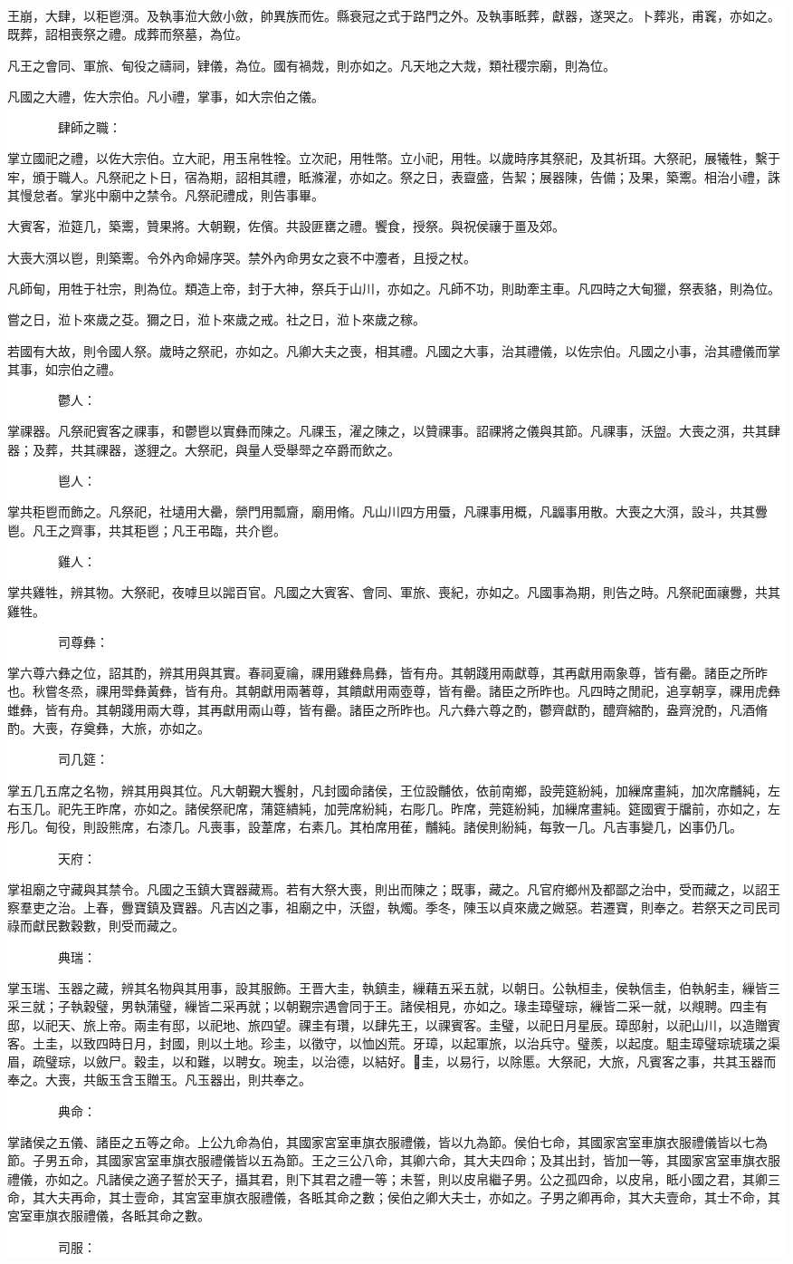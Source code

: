 王崩，大肆，以秬鬯渳。及執事涖大斂小斂，帥異族而佐。縣衰冠之式于路門之外。及執事眡葬，獻器，遂哭之。卜葬兆，甫竁，亦如之。既葬，詔相喪祭之禮。成葬而祭墓，為位。

凡王之會同、軍旅、甸役之禱祠，肄儀，為位。國有禍烖，則亦如之。凡天地之大烖，類社稷宗廟，則為位。

凡國之大禮，佐大宗伯。凡小禮，掌事，如大宗伯之儀。

　　　　肆師之職：

掌立國祀之禮，以佐大宗伯。立大祀，用玉帛牲牷。立次祀，用牲幣。立小祀，用牲。以歲時序其祭祀，及其祈珥。大祭祀，展犧牲，繫于牢，頒于職人。凡祭祀之卜日，宿為期，詔相其禮，眡滌濯，亦如之。祭之日，表齍盛，告絜；展器陳，告備；及果，築䰞。相治小禮，誅其慢怠者。掌兆中廟中之禁令。凡祭祀禮成，則告事畢。

大賓客，涖筵几，築䰞，贊果將。大朝覲，佐儐。共設匪罋之禮。饗食，授祭。與祝侯禳于畺及郊。

大喪大渳以鬯，則築䰞。令外內命婦序哭。禁外內命男女之衰不中灋者，且授之杖。

凡師甸，用牲于社宗，則為位。類造上帝，封于大神，祭兵于山川，亦如之。凡師不功，則助牽主車。凡四時之大甸獵，祭表貉，則為位。

嘗之日，涖卜來歲之芟。獮之日，涖卜來歲之戒。社之日，涖卜來歲之稼。

若國有大故，則令國人祭。歲時之祭祀，亦如之。凡卿大夫之喪，相其禮。凡國之大事，治其禮儀，以佐宗伯。凡國之小事，治其禮儀而掌其事，如宗伯之禮。

　　　　鬱人：

掌祼器。凡祭祀賓客之祼事，和鬱鬯以實彝而陳之。凡祼玉，濯之陳之，以贊祼事。詔祼將之儀與其節。凡祼事，沃盥。大喪之渳，共其肆器；及葬，共其祼器，遂貍之。大祭祀，與量人受舉斝之卒爵而飲之。

　　　　鬯人：

掌共秬鬯而飾之。凡祭祀，社壝用大罍，禜門用瓢齎，廟用脩。凡山川四方用蜃，凡祼事用概，凡疈事用散。大喪之大渳，設斗，共其釁鬯。凡王之齊事，共其秬鬯；凡王弔臨，共介鬯。

　　　　雞人：

掌共雞牲，辨其物。大祭祀，夜嘑旦以嘂百官。凡國之大賓客、會同、軍旅、喪紀，亦如之。凡國事為期，則告之時。凡祭祀面禳釁，共其雞牲。

　　　　司尊彝：

掌六尊六彝之位，詔其酌，辨其用與其實。春祠夏禴，祼用雞彝鳥彝，皆有舟。其朝踐用兩獻尊，其再獻用兩象尊，皆有罍。諸臣之所昨也。秋嘗冬烝，祼用斝彝黃彝，皆有舟。其朝獻用兩著尊，其饋獻用兩壺尊，皆有罍。諸臣之所昨也。凡四時之閒祀，追享朝享，祼用虎彝蜼彝，皆有舟。其朝踐用兩大尊，其再獻用兩山尊，皆有罍。諸臣之所昨也。凡六彝六尊之酌，鬱齊獻酌，醴齊縮酌，盎齊涗酌，凡酒脩酌。大喪，存奠彝，大旅，亦如之。

　　　　司几筵：

掌五几五席之名物，辨其用與其位。凡大朝覲大饗射，凡封國命諸侯，王位設黼依，依前南鄉，設莞筵紛純，加繅席畫純，加次席黼純，左右玉几。祀先王昨席，亦如之。諸侯祭祀席，蒲筵繢純，加莞席紛純，右彫几。昨席，莞筵紛純，加繅席畫純。筵國賓于牖前，亦如之，左彤几。甸役，則設熊席，右漆几。凡喪事，設葦席，右素几。其柏席用萑，黼純。諸侯則紛純，每敦一几。凡吉事變几，凶事仍几。

　　　　天府：

掌祖廟之守藏與其禁令。凡國之玉鎮大寶器藏焉。若有大祭大喪，則出而陳之；既事，藏之。凡官府鄉州及都鄙之治中，受而藏之，以詔王察羣吏之治。上春，釁寶鎮及寶器。凡吉凶之事，祖廟之中，沃盥，執燭。季冬，陳玉以貞來歲之媺惡。若遷寶，則奉之。若祭天之司民司祿而獻民數穀數，則受而藏之。

　　　　典瑞：

掌玉瑞、玉器之藏，辨其名物與其用事，設其服飾。王晋大圭，執鎮圭，繅藉五采五就，以朝日。公執桓圭，侯執信圭，伯執躬圭，繅皆三采三就；子執穀璧，男執蒲璧，繅皆二采再就；以朝覲宗遇會同于王。諸侯相見，亦如之。瑑圭璋璧琮，繅皆二采一就，以覜聘。四圭有邸，以祀天、旅上帝。兩圭有邸，以祀地、旅四望。祼圭有瓚，以肆先王，以祼賓客。圭璧，以祀日月星辰。璋邸射，以祀山川，以造贈賓客。土圭，以致四時日月，封國，則以土地。珍圭，以徵守，以恤凶荒。牙璋，以起軍旅，以治兵守。璧羨，以起度。駔圭璋璧琮琥璜之渠眉，疏璧琮，以斂尸。穀圭，以和難，以聘女。琬圭，以治德，以結好。𤥎圭，以易行，以除慝。大祭祀，大旅，凡賓客之事，共其玉器而奉之。大喪，共飯玉含玉贈玉。凡玉器出，則共奉之。

　　　　典命：

掌諸侯之五儀、諸臣之五等之命。上公九命為伯，其國家宮室車旗衣服禮儀，皆以九為節。侯伯七命，其國家宮室車旗衣服禮儀皆以七為節。子男五命，其國家宮室車旗衣服禮儀皆以五為節。王之三公八命，其卿六命，其大夫四命；及其出封，皆加一等，其國家宮室車旗衣服禮儀，亦如之。凡諸侯之適子誓於天子，攝其君，則下其君之禮一等；未誓，則以皮帛繼子男。公之孤四命，以皮帛，眡小國之君，其卿三命，其大夫再命，其士壹命，其宮室車旗衣服禮儀，各眡其命之數；侯伯之卿大夫士，亦如之。子男之卿再命，其大夫壹命，其士不命，其宮室車旗衣服禮儀，各眡其命之數。

　　　　司服：
